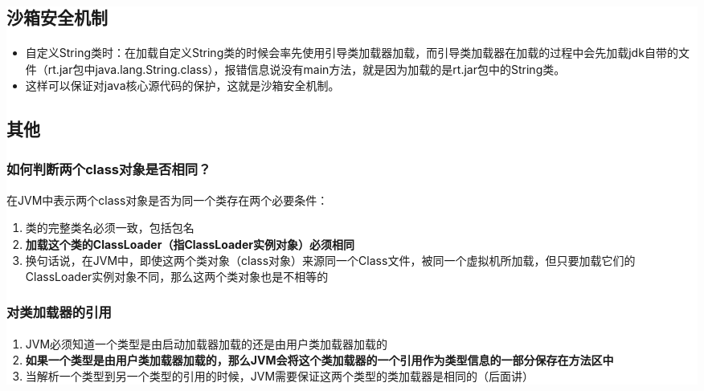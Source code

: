 
## 沙箱安全机制
* 自定义String类时：在加载自定义String类的时候会率先使用引导类加载器加载，而引导类加载器在加载的过程中会先加载jdk自带的文件（rt.jar包中java.lang.String.class），报错信息说没有main方法，就是因为加载的是rt.jar包中的String类。
* 这样可以保证对java核心源代码的保护，这就是沙箱安全机制。



## 其他
### 如何判断两个class对象是否相同？
在JVM中表示两个class对象是否为同一个类存在两个必要条件：

1. 类的完整类名必须一致，包括包名
2. **加载这个类的ClassLoader（指ClassLoader实例对象）必须相同**
3. 换句话说，在JVM中，即使这两个类对象（class对象）来源同一个Class文件，被同一个虚拟机所加载，但只要加载它们的ClassLoader实例对象不同，那么这两个类对象也是不相等的



### 对类加载器的引用
1. JVM必须知道一个类型是由启动加载器加载的还是由用户类加载器加载的
2. **如果一个类型是由用户类加载器加载的，那么JVM会将这个类加载器的一个引用作为类型信息的一部分保存在方法区中**
3. 当解析一个类型到另一个类型的引用的时候，JVM需要保证这两个类型的类加载器是相同的（后面讲）

